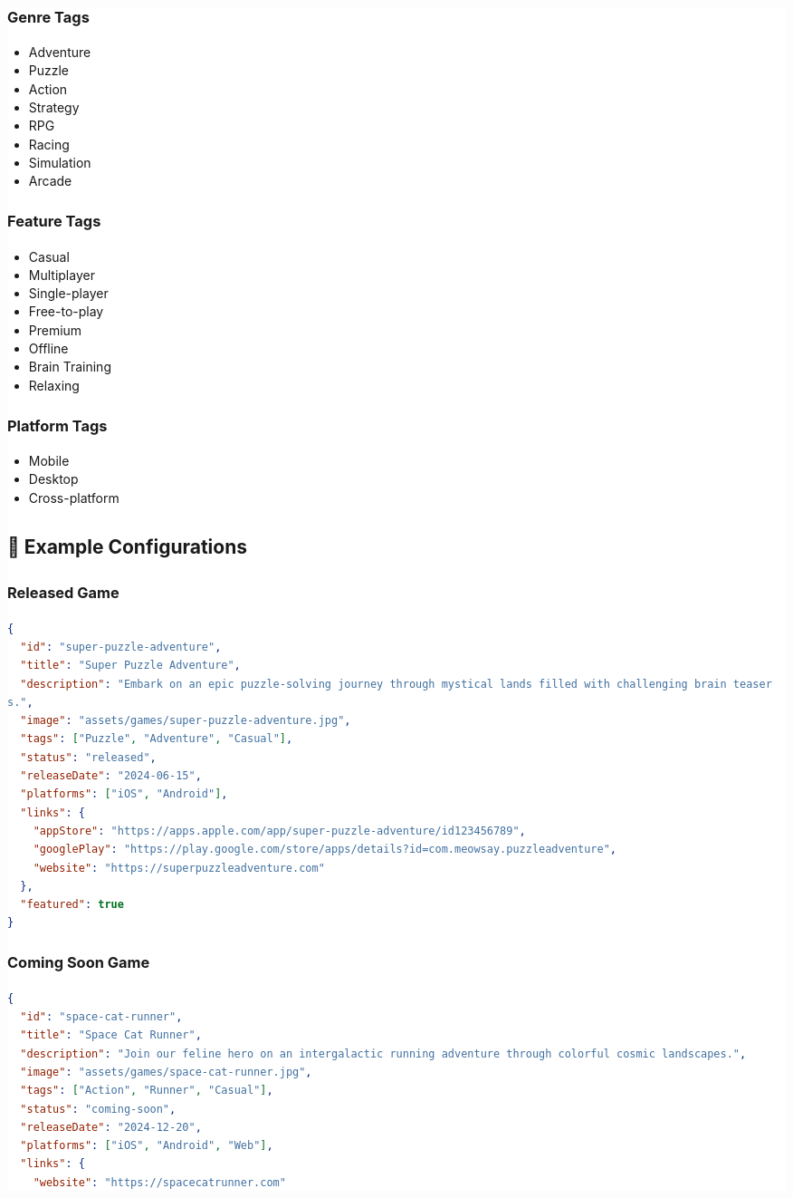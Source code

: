 ### Genre Tags
- Adventure
- Puzzle
- Action
- Strategy
- RPG
- Racing
- Simulation
- Arcade

### Feature Tags
- Casual
- Multiplayer
- Single-player
- Free-to-play
- Premium
- Offline
- Brain Training
- Relaxing

### Platform Tags
- Mobile
- Desktop
- Cross-platform

## 📅 Example Configurations

### Released Game
```json
{
  "id": "super-puzzle-adventure",
  "title": "Super Puzzle Adventure",
  "description": "Embark on an epic puzzle-solving journey through mystical lands filled with challenging brain teasers.",
  "image": "assets/games/super-puzzle-adventure.jpg",
  "tags": ["Puzzle", "Adventure", "Casual"],
  "status": "released",
  "releaseDate": "2024-06-15",
  "platforms": ["iOS", "Android"],
  "links": {
    "appStore": "https://apps.apple.com/app/super-puzzle-adventure/id123456789",
    "googlePlay": "https://play.google.com/store/apps/details?id=com.meowsay.puzzleadventure",
    "website": "https://superpuzzleadventure.com"
  },
  "featured": true
}
```

### Coming Soon Game
```json
{
  "id": "space-cat-runner",
  "title": "Space Cat Runner",
  "description": "Join our feline hero on an intergalactic running adventure through colorful cosmic landscapes.",
  "image": "assets/games/space-cat-runner.jpg",
  "tags": ["Action", "Runner", "Casual"],
  "status": "coming-soon",
  "releaseDate": "2024-12-20",
  "platforms": ["iOS", "Android", "Web"],
  "links": {
    "website": "https://spacecatrunner.com"
```